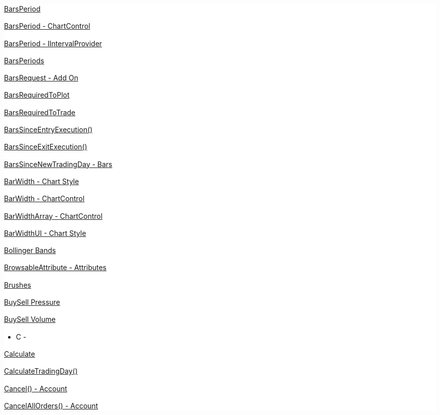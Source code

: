 
[BarsPeriod](barsperiod.htm)


[BarsPeriod - ChartControl](chartcontrol_barsperiod.htm)


[BarsPeriod - IIntervalProvider](iintervalprovider_barsperiod.htm)


[BarsPeriods](barsperiods.htm)


[BarsRequest - Add On](barsrequest.htm)


[BarsRequiredToPlot](barsrequiredtoplot.htm)


[BarsRequiredToTrade](barsrequiredtotrade.htm)


[BarsSinceEntryExecution()](barssinceentryexecution.htm)


[BarsSinceExitExecution()](barssinceexitexecution.htm)


[BarsSinceNewTradingDay - Bars](barssincenewtradingday.htm)


[BarWidth - Chart Style](barwidth.htm)


[BarWidth - ChartControl](chartcontrol_barwidth.htm)


[BarWidthArray - ChartControl](barwidtharray.htm)


[BarWidthUI - Chart Style](barwidthui.htm)


[Bollinger Bands](bollinger_bands.htm)


[BrowsableAttribute - Attributes](browsableattribute.htm)


[Brushes](brushes.htm)


[BuySell Pressure](buysellpressure.htm)


[BuySell Volume](buysellvolume.htm)


- C -


[Calculate](calculate.htm)


[CalculateTradingDay()](calculatetradingday.htm)


[Cancel() - Account](cancel.htm)


[CancelAllOrders() - Account](accounts_cancelallorders.htm)

